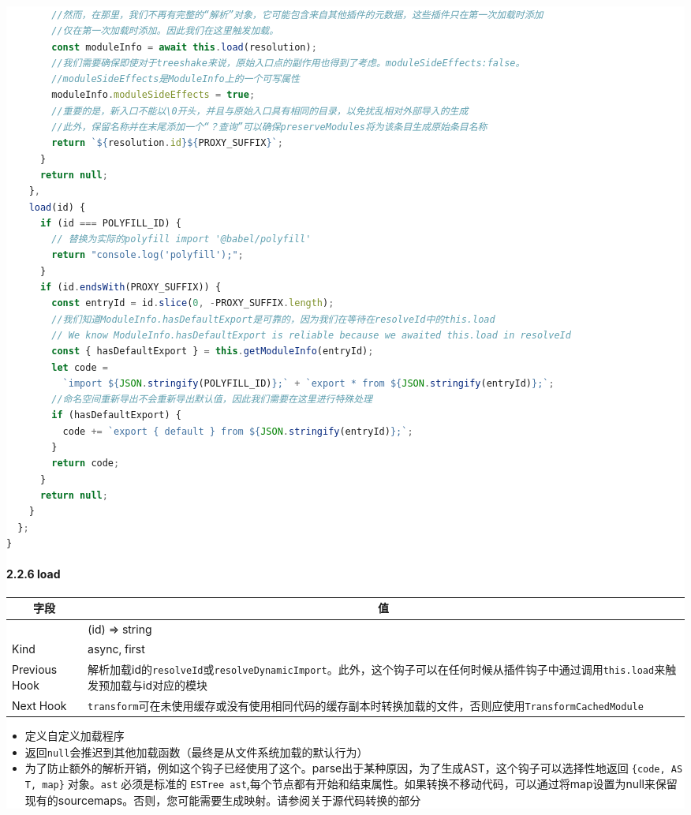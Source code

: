 ```js
        //然而，在那里，我们不再有完整的“解析”对象，它可能包含来自其他插件的元数据，这些插件只在第一次加载时添加
        //仅在第一次加载时添加。因此我们在这里触发加载。
        const moduleInfo = await this.load(resolution);
        //我们需要确保即使对于treeshake来说，原始入口点的副作用也得到了考虑。moduleSideEffects:false。
        //moduleSideEffects是ModuleInfo上的一个可写属性
        moduleInfo.moduleSideEffects = true;
        //重要的是，新入口不能以\0开头，并且与原始入口具有相同的目录，以免扰乱相对外部导入的生成
        //此外，保留名称并在末尾添加一个“？查询”可以确保preserveModules将为该条目生成原始条目名称
        return `${resolution.id}${PROXY_SUFFIX}`;
      }
      return null;
    },
    load(id) {
      if (id === POLYFILL_ID) {
        // 替换为实际的polyfill import '@babel/polyfill'
        return "console.log('polyfill');";
      }
      if (id.endsWith(PROXY_SUFFIX)) {
        const entryId = id.slice(0, -PROXY_SUFFIX.length);
        //我们知道ModuleInfo.hasDefaultExport是可靠的，因为我们在等待在resolveId中的this.load
        // We know ModuleInfo.hasDefaultExport is reliable because we awaited this.load in resolveId
        const { hasDefaultExport } = this.getModuleInfo(entryId);
        let code =
          `import ${JSON.stringify(POLYFILL_ID)};` + `export * from ${JSON.stringify(entryId)};`;
        //命名空间重新导出不会重新导出默认值，因此我们需要在这里进行特殊处理
        if (hasDefaultExport) {
          code += `export { default } from ${JSON.stringify(entryId)};`;
        }
        return code;
      }
      return null;
    }
  };
}
```
#### 2.2.6 load

| 字段 | 值 |
| --- | --- |
|  | (id) => string |
| Kind | async, first |
| Previous Hook | 解析加载id的`resolveId`或`resolveDynamicImport`。此外，这个钩子可以在任何时候从插件钩子中通过调用`this.load`来触发预加载与id对应的模块
| Next Hook | `transform`可在未使用缓存或没有使用相同代码的缓存副本时转换加载的文件，否则应使用`TransformCachedModule` |

- 定义自定义加载程序
- 返回`null`会推迟到其他加载函数（最终是从文件系统加载的默认行为）
- 为了防止额外的解析开销，例如这个钩子已经使用了这个。parse出于某种原因，为了生成AST，这个钩子可以选择性地返回 `{code, AST, map}` 对象。`ast` 必须是标准的 `ESTree ast`,每个节点都有开始和结束属性。如果转换不移动代码，可以通过将map设置为null来保留现有的sourcemaps。否则，您可能需要生成映射。请参阅关于源代码转换的部分
